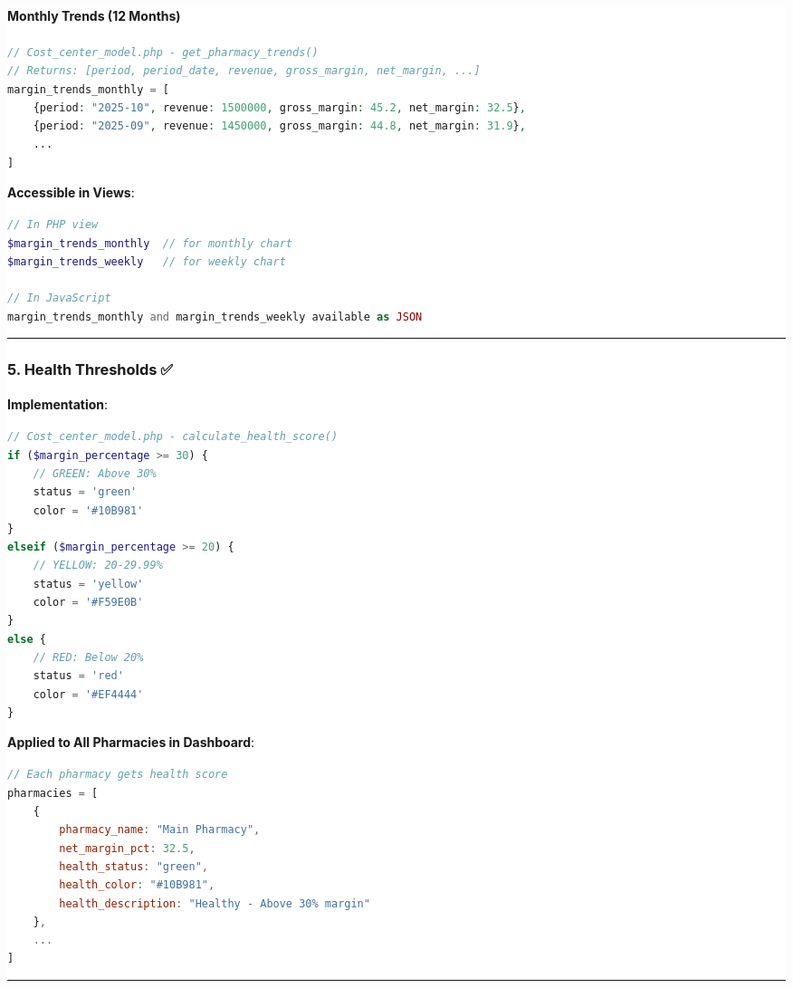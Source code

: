 #### Monthly Trends (12 Months)

```php
// Cost_center_model.php - get_pharmacy_trends()
// Returns: [period, period_date, revenue, gross_margin, net_margin, ...]
margin_trends_monthly = [
    {period: "2025-10", revenue: 1500000, gross_margin: 45.2, net_margin: 32.5},
    {period: "2025-09", revenue: 1450000, gross_margin: 44.8, net_margin: 31.9},
    ...
]
```

**Accessible in Views**:

```php
// In PHP view
$margin_trends_monthly  // for monthly chart
$margin_trends_weekly   // for weekly chart

// In JavaScript
margin_trends_monthly and margin_trends_weekly available as JSON
```

---

### 5. Health Thresholds ✅

**Implementation**:

```php
// Cost_center_model.php - calculate_health_score()
if ($margin_percentage >= 30) {
    // GREEN: Above 30%
    status = 'green'
    color = '#10B981'
}
elseif ($margin_percentage >= 20) {
    // YELLOW: 20-29.99%
    status = 'yellow'
    color = '#F59E0B'
}
else {
    // RED: Below 20%
    status = 'red'
    color = '#EF4444'
}
```

**Applied to All Pharmacies in Dashboard**:

```javascript
// Each pharmacy gets health score
pharmacies = [
    {
        pharmacy_name: "Main Pharmacy",
        net_margin_pct: 32.5,
        health_status: "green",
        health_color: "#10B981",
        health_description: "Healthy - Above 30% margin"
    },
    ...
]
```

---